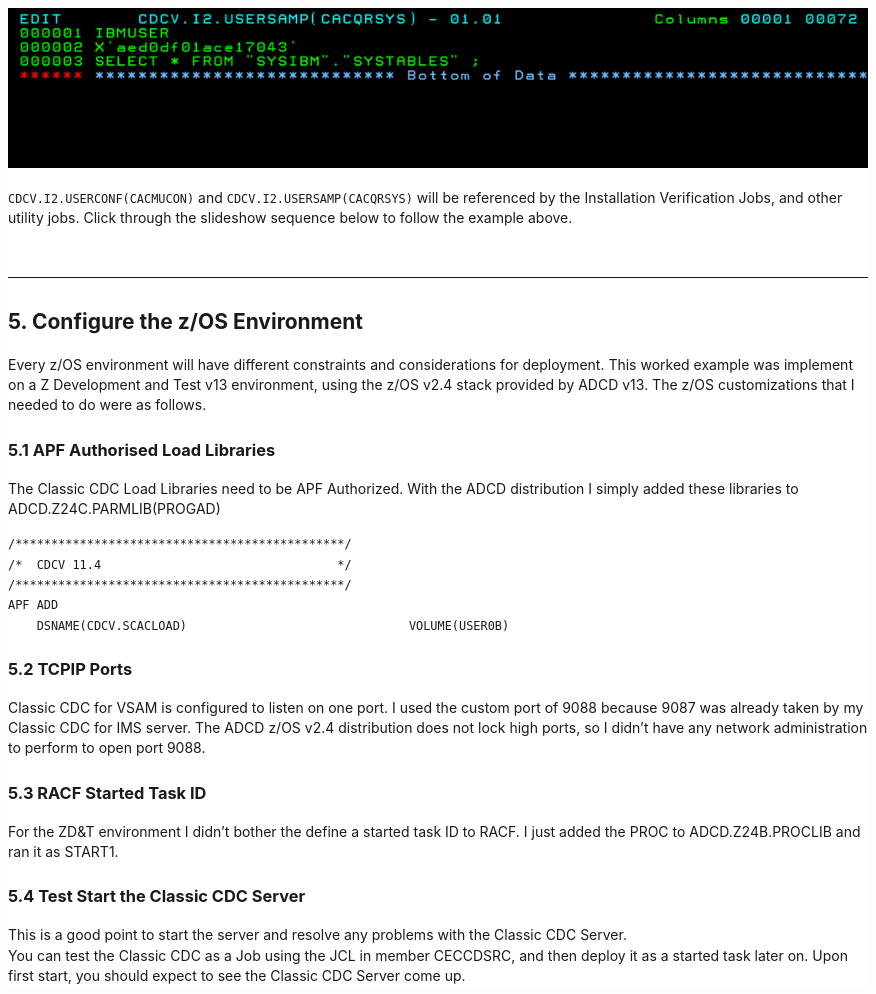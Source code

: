 ![Encryp05](../images/cdc/vencrypt05.PNG)





<code>CDCV.I2.USERCONF(CACMUCON)</code> and <code>CDCV.I2.USERSAMP(CACQRSYS)</code> will be 
referenced by the Installation Verification Jobs, and other utility jobs. Click through the slideshow sequence below to follow the example above.


<br><hr>

<h2 id="5.0">5. Configure the z/OS Environment</h2>

Every z/OS environment will have different constraints and considerations for deployment. 
This worked example was implement on a Z Development and Test v13 environment, using the z/OS v2.4 stack provided by ADCD v13. 
The z/OS customizations that I needed to do were as follows.

<h3 id="5.1">5.1 APF Authorised Load Libraries</h3>

The Classic CDC Load Libraries need to be APF Authorized. 
With the ADCD distribution I simply added these libraries to ADCD.Z24C.PARMLIB(PROGAD)  


```
/**********************************************/                      
/*  CDCV 11.4                                 */                      
/**********************************************/                      
APF ADD                                                               
    DSNAME(CDCV.SCACLOAD)                               VOLUME(USER0B)
```	
	
<h3 id="5.2">5.2 TCPIP Ports</h3> 

Classic CDC for VSAM is configured to listen on one port. I used the custom port of 9088 because 9087 was already taken by my Classic CDC for IMS server. 
The ADCD z/OS v2.4 distribution does not lock high ports, so I didn’t have any network administration to perform to open port 9088. 

<h3 id="5.3">5.3 RACF Started Task ID</h3> 

For the ZD&T environment I didn’t bother the define a started task ID to RACF. 
I just added the PROC to ADCD.Z24B.PROCLIB and ran it as START1. 

<h3 id="5.4">5.4 Test Start the Classic CDC Server</h3> 

This is a good point to start the server and resolve any problems with the Classic CDC Server.  
You can test the Classic CDC as a Job using the JCL in member CECCDSRC, and then deploy it as a started task later on.
Upon first start, you should expect to see the Classic CDC Server come up.

